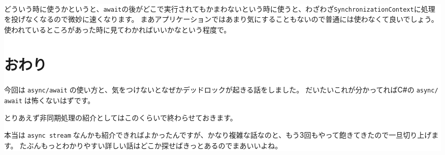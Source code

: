どういう時に使うかというと、`await`の後がどこで実行されてもかまわないという時に使うと、わざわざ`SynchronizationContext`に処理を投げなくなるので微妙に速くなります。
まあアプリケーションではあまり気にすることもないので普通には使わなくて良いでしょう。
使われているところがあった時に見てわかればいいかなという程度で。

# おわり
今回は `async/await` の使い方と、気をつけないとなぜかデッドロックが起きる話をしました。
だいたいこれが分かってればC#の `async/await` は怖くないはずです。

とりあえず非同期処理の紹介としてはこのくらいで終わらせておきます。

本当は `async stream` なんかも紹介できればよかったんですが、かなり複雑な話なのと、もう3回もやって飽きてきたので一旦切り上げます。
たぶんもっとわかりやすい詳しい話はどこか探せばきっとあるのでまあいいよね。


